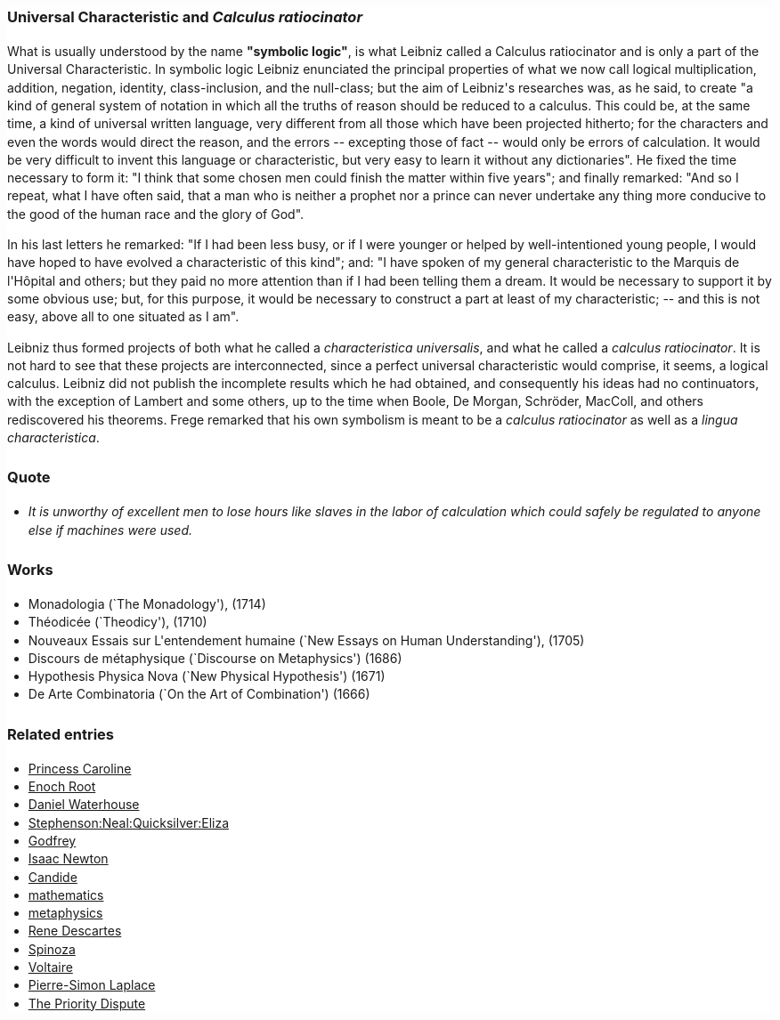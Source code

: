 ### Universal Characteristic and *Calculus ratiocinator*


What is usually understood by the name **"symbolic logic"**, is what Leibniz called a Calculus ratiocinator and is only a part of the Universal Characteristic. In symbolic logic Leibniz enunciated the principal properties of what we now call logical multiplication, addition, negation, identity, class-inclusion, and the null-class; but the aim of Leibniz's researches was, as he said, to create "a kind of general system of notation in which all the truths of reason should be reduced to a calculus. This could be, at the same time, a kind of universal written language, very different from all those which have been projected hitherto; for the characters and even the words would direct the reason, and the errors -- excepting those of fact -- would only be errors of calculation. It would be very difficult to invent this language or characteristic, but very easy to learn it without any dictionaries". He fixed the time necessary to form it: "I think that some chosen men could finish the matter within five years"; and finally remarked: "And so I repeat, what I have often said, that a man who is neither a prophet nor a prince can never undertake any thing more conducive to the good of the human race and the glory of God". 

In his last letters he remarked: "If I had been less busy, or if I were younger or helped by well-intentioned young people, I would have hoped to have evolved a characteristic of this kind"; and: "I have spoken of my general characteristic to the Marquis de l'Hôpital and others; but they paid no more attention than if I had been telling them a dream. It would be necessary to support it by some obvious use; but, for this purpose, it would be necessary to construct a part at least of my characteristic; -- and this is not easy, above all to one situated as I am". 

Leibniz thus formed projects of both what he called a *characteristica universalis*, and what he called a *calculus ratiocinator*. It is not hard to see that these projects are interconnected, since a perfect universal characteristic would comprise, it seems, a logical calculus. Leibniz did not publish the incomplete results which he had obtained, and consequently his ideas had no continuators, with the exception of Lambert and some others, up to the time when Boole, De Morgan, Schröder, MacColl, and others rediscovered his theorems. Frege remarked that his own symbolism is meant to be a *calculus ratiocinator* as well as a *lingua characteristica*. 

### Quote


* *It is unworthy of excellent men to lose hours like slaves in the labor of calculation which could safely be regulated to anyone else if machines were used.*


### Works


* Monadologia (`The Monadology'), (1714)
* Théodicée (`Theodicy'), (1710)
* Nouveaux Essais sur L'entendement humaine (`New Essays on Human Understanding'), (1705)
* Discours de métaphysique (`Discourse on Metaphysics') (1686)
* Hypothesis Physica Nova (`New Physical Hypothesis') (1671)
* De Arte Combinatoria (`On the Art of Combination') (1666)


### Related entries


* [Princess Caroline](/caroline-of-ansbach)
* [Enoch Root](/stephenson-neal-quicksilver-enoch-root)
* [Daniel Waterhouse](/stephenson-neal-quicksilver-daniel-waterhouse)
* [Stephenson:Neal:Quicksilver:Eliza](/stephenson-neal-quicksilver-eliza)
* [Godfrey](/stephenson-neal-quicksilver-godfrey-william-waterhouse)
* [Isaac Newton](/isaac-newton)
* [Candide](/candide)
* [mathematics](/mathematics)
* [metaphysics](/metaphysics)
* [Rene Descartes](/rene-descartes)
* [Spinoza](/spinoza)
* [Voltaire](/voltaire)
* [Pierre-Simon Laplace](/pierre-simon-laplace)
* [The Priority Dispute](/newton-vs-leibniz)